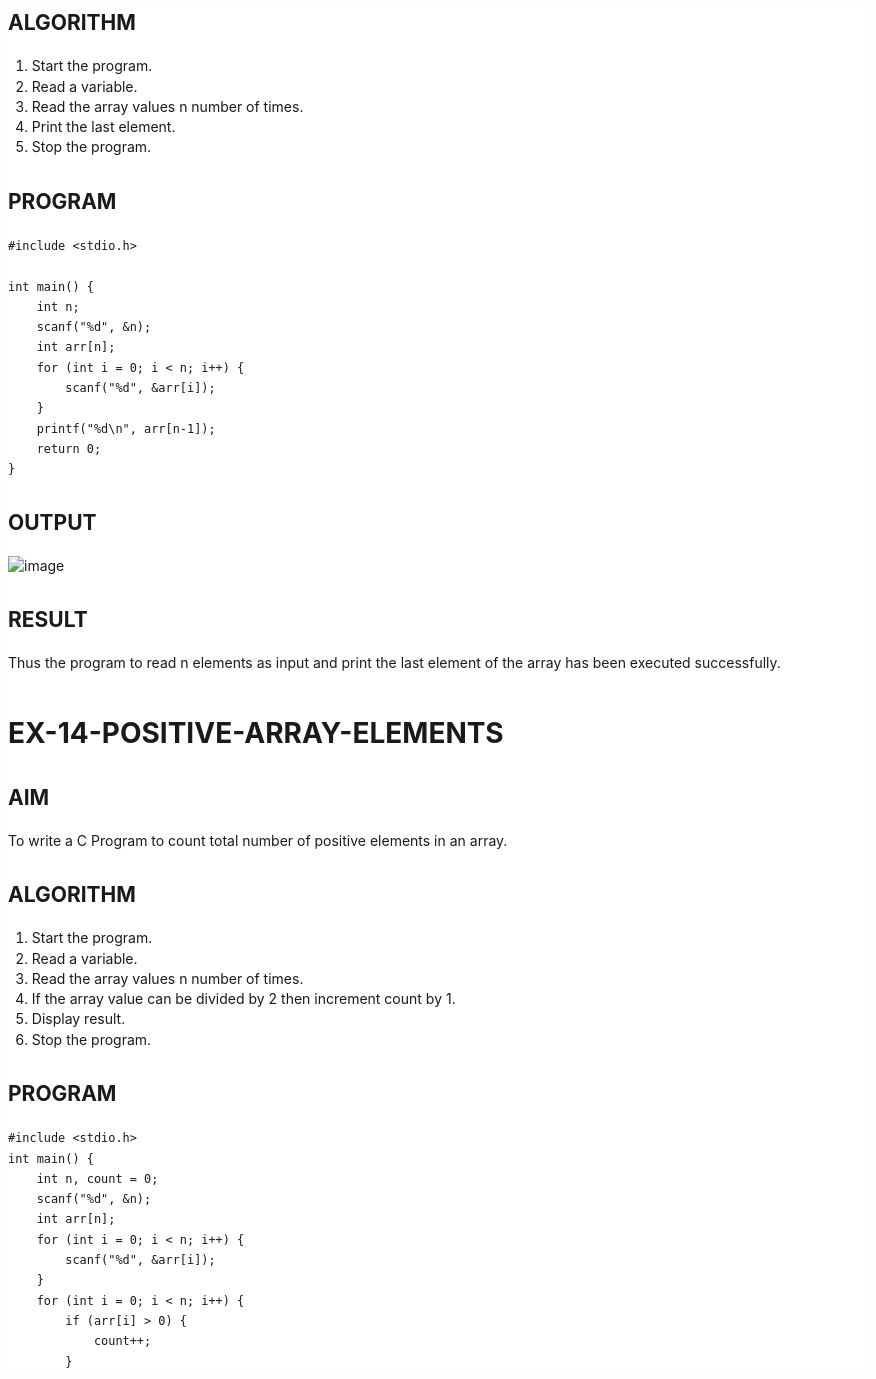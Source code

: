 ## ALGORITHM
1.	Start the program.
2.	Read a variable.
3.	Read the array values n number of times.
4.	Print the last element.
5.	Stop the program.

## PROGRAM
```
#include <stdio.h>

int main() {
    int n;
    scanf("%d", &n); 
    int arr[n];
    for (int i = 0; i < n; i++) {
        scanf("%d", &arr[i]);
    }
    printf("%d\n", arr[n-1]);
    return 0;
}
```

## OUTPUT
![image](https://github.com/user-attachments/assets/4b2da787-7fce-4407-835a-537d079e3b72)

## RESULT
Thus the program to read n elements as input and print the last element of the array has been executed successfully.
 
 
# EX-14-POSITIVE-ARRAY-ELEMENTS
## AIM
To write a C Program to count total number of positive elements in an array.

## ALGORITHM
1.	Start the program.
2.	Read a variable.
3.	Read the array values n number of times.
4.	If the array value can be divided by 2 then increment count by 1.
5.	Display result.
6.	Stop the program.

## PROGRAM
```
#include <stdio.h>
int main() {
    int n, count = 0;
    scanf("%d", &n);
    int arr[n];
    for (int i = 0; i < n; i++) {
        scanf("%d", &arr[i]);
    }
    for (int i = 0; i < n; i++) {
        if (arr[i] > 0) {
            count++;
        }
```